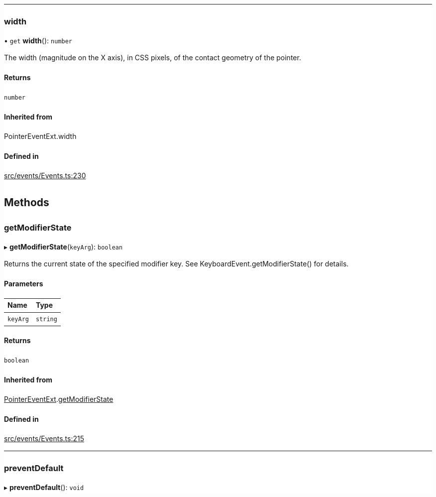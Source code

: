 ___

### width

• `get` **width**(): `number`

The width (magnitude on the X axis), in CSS pixels, of the contact geometry of the pointer.

#### Returns

`number`

#### Inherited from

PointerEventExt.width

#### Defined in

[src/events/Events.ts:230](https://github.com/agargaro/three.ez/blob/c98e2000aba94763fdfaf44f220a0d54ccd99dd1/src/events/Events.ts#L230)

## Methods

### getModifierState

▸ **getModifierState**(`keyArg`): `boolean`

Returns the current state of the specified modifier key. See KeyboardEvent.getModifierState() for details.

#### Parameters

| Name | Type |
| :------ | :------ |
| `keyArg` | `string` |

#### Returns

`boolean`

#### Inherited from

[PointerEventExt](Events.PointerEventExt.md).[getModifierState](Events.PointerEventExt.md#getmodifierstate)

#### Defined in

[src/events/Events.ts:215](https://github.com/agargaro/three.ez/blob/c98e2000aba94763fdfaf44f220a0d54ccd99dd1/src/events/Events.ts#L215)

___

### preventDefault

▸ **preventDefault**(): `void`

